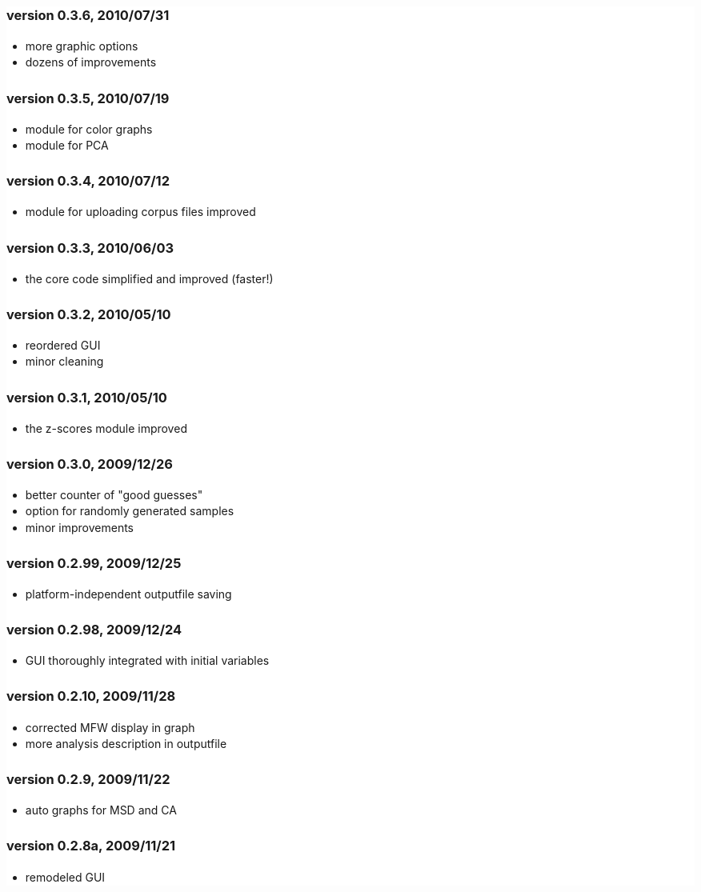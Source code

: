 
### version 0.3.6, 2010/07/31
  * more graphic options
  * dozens of improvements


### version 0.3.5, 2010/07/19
  * module for color graphs
  * module for PCA


### version 0.3.4, 2010/07/12
  * module for uploading corpus files improved


### version 0.3.3, 2010/06/03
  * the core code simplified and improved (faster!)


### version 0.3.2, 2010/05/10
  * reordered GUI
  * minor cleaning


### version 0.3.1, 2010/05/10
  * the z-scores module improved


### version 0.3.0, 2009/12/26
  * better counter of "good guesses"
  * option for randomly generated samples
  * minor improvements


### version 0.2.99, 2009/12/25
  * platform-independent outputfile saving


### version 0.2.98, 2009/12/24
  * GUI thoroughly integrated with initial variables


### version 0.2.10, 2009/11/28
  * corrected MFW display in graph
  * more analysis description in outputfile


### version 0.2.9, 2009/11/22
  * auto graphs for MSD and CA


### version 0.2.8a, 2009/11/21
  * remodeled GUI
